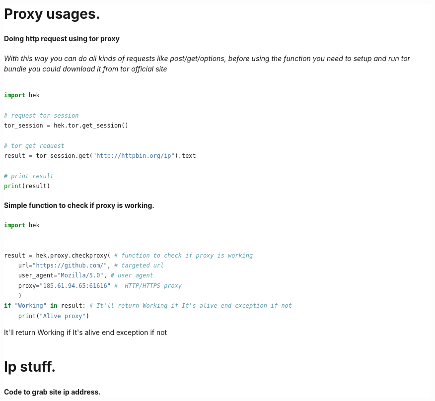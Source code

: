 



# Proxy usages.





#### Doing http request using tor proxy

###### With this way you can do all kinds of requests like post/get/options, before using the function you need to setup and run tor bundle you could download it from tor official site

```python
import hek

# request tor session
tor_session = hek.tor.get_session()

# tor get request
result = tor_session.get("http://httpbin.org/ip").text

# print result
print(result)
```



#### Simple function to check if proxy is working.

```python
import hek


result = hek.proxy.checkproxy( # function to check if proxy is working
    url="https://github.com/", # targeted url
    user_agent="Mozilla/5.0", # user agent
    proxy="185.61.94.65:61616" #  HTTP/HTTPS proxy
    )
if "Working" in result: # It'll return Working if It's alive end exception if not
    print("Alive proxy")
```

It'll return Working if It's alive end exception if not





# Ip stuff.



#### Code to grab site ip address.

